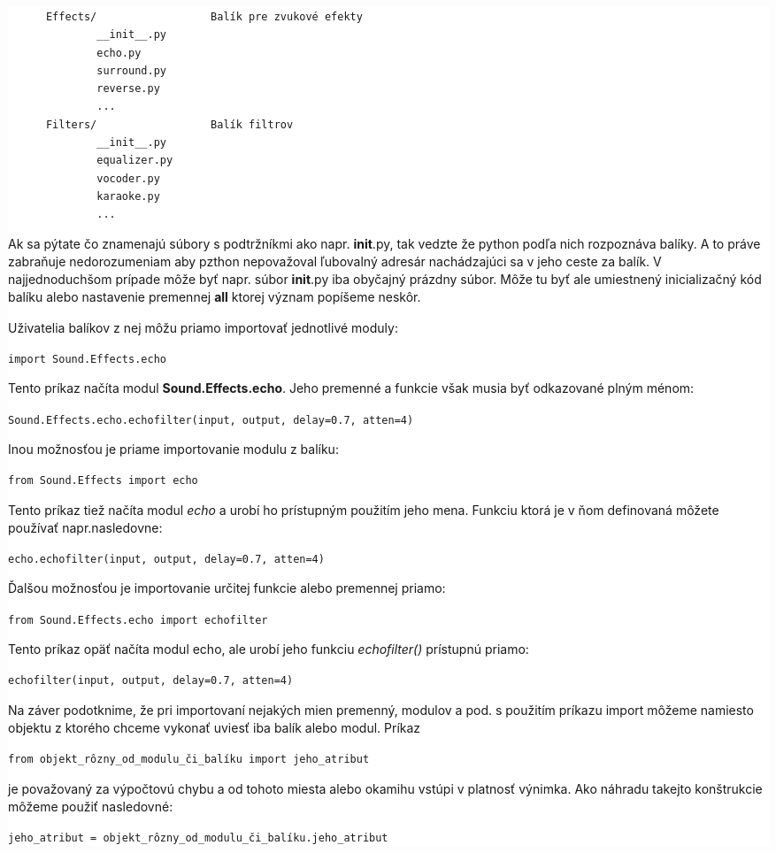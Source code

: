 ~~~
      Effects/                  Balík pre zvukové efekty
              __init__.py
              echo.py
              surround.py
              reverse.py
              ...
      Filters/                  Balík filtrov
              __init__.py
              equalizer.py
              vocoder.py
              karaoke.py
              ...
~~~

Ak sa pýtate čo znamenajú súbory s podtržníkmi ako napr. __init__.py, tak vedzte že python podľa nich rozpoznáva balíky. A to práve zabraňuje nedorozumeniam aby pzthon nepovažoval ľubovalný adresár nachádzajúci sa v jeho ceste za balík. V najjednoduchšom prípade môže byť napr. súbor __init__.py iba obyčajný prázdny súbor. Môže tu byť ale umiestnený inicializačný kód balíku alebo nastavenie premennej __all__ ktorej význam popíšeme neskôr.

Uživatelia balíkov z nej môžu priamo importovať  jednotlivé moduly:
~~~
import Sound.Effects.echo
~~~
Tento príkaz načíta modul **Sound.Effects.echo**. Jeho premenné a funkcie však musia byť odkazované plným ménom:
~~~
Sound.Effects.echo.echofilter(input, output, delay=0.7, atten=4)
~~~
Inou možnosťou je priame importovanie modulu z balíku: 
~~~
from Sound.Effects import echo
~~~
Tento príkaz tiež načíta modul *echo* a urobí ho  prístupným použitím jeho mena. Funkciu ktorá je v ňom definovaná môžete používať napr.nasledovne:
~~~
echo.echofilter(input, output, delay=0.7, atten=4)
~~~
Ďalšou možnosťou je importovanie určitej funkcie alebo premennej priamo:
~~~
from Sound.Effects.echo import echofilter
~~~
Tento príkaz opäť načíta modul echo, ale urobí jeho funkciu *echofilter()* prístupnú priamo:
~~~
echofilter(input, output, delay=0.7, atten=4)
~~~

Na záver podotknime, že pri importovaní nejakých mien premenný, modulov a pod. s použitím príkazu import môžeme namiesto objektu z ktorého chceme vykonať uviesť iba balík alebo modul. Príkaz 
~~~
from objekt_rôzny_od_modulu_či_balíku import jeho_atribut
~~~
je považovaný za výpočtovú chybu a od tohoto miesta alebo okamihu vstúpi v platnosť výnimka. Ako náhradu takejto konštrukcie môžeme použiť nasledovné:
~~~
jeho_atribut = objekt_rôzny_od_modulu_či_balíku.jeho_atribut
~~~
